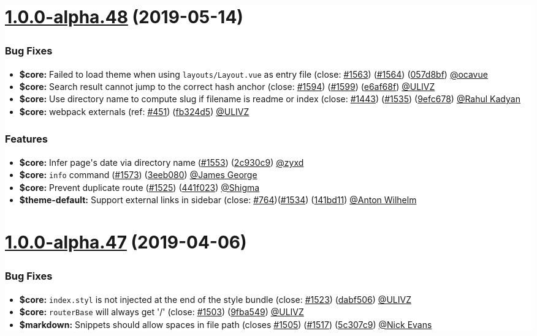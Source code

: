 

<a name="1.0.0-alpha.48"></a>
# [1.0.0-alpha.48](https://github.com/vuejs/vuepress/compare/v1.0.0-alpha.47...v1.0.0-alpha.48) (2019-05-14)


### Bug Fixes

* **$core:** Failed to load theme when using `layouts/Layout.vue` as entry file (close: [#1563](https://github.com/vuejs/vuepress/issues/1563)) ([#1564](https://github.com/vuejs/vuepress/issues/1564)) ([057d8bf](https://github.com/vuejs/vuepress/commit/057d8bf)) [@ocavue](https://github.com/ocavue)
* **$core:** Search result cannot jump to the correct hash anchor (close: [#1594](https://github.com/vuejs/vuepress/issues/1594)) ([#1599](https://github.com/vuejs/vuepress/issues/1599)) ([e6af68f](https://github.com/vuejs/vuepress/commit/e6af68f)) [@ULIVZ](https://github.com/ULIVZ)
* **$core:** Use directory name to compute slug if filename is readme or index (close: [#1443](https://github.com/vuejs/vuepress/issues/1443)) ([#1535](https://github.com/vuejs/vuepress/issues/1535)) ([9efc678](https://github.com/vuejs/vuepress/commit/9efc678)) [@Rahul&nbsp;Kadyan](https://github.com/Rahul&nbsp;Kadyan)
* **$core:** webpack externals (ref: [#451](https://github.com/vuejs/vuepress/issues/451)) ([fb324d5](https://github.com/vuejs/vuepress/commit/fb324d5)) [@ULIVZ](https://github.com/ULIVZ)


### Features

* **$core:** Infer page's date via directory name ([#1553](https://github.com/vuejs/vuepress/issues/1553)) ([2c930c9](https://github.com/vuejs/vuepress/commit/2c930c9)) [@zyxd](https://github.com/zyxd)
* **$core:** `info` command ([#1573](https://github.com/vuejs/vuepress/issues/1573)) ([3eeb080](https://github.com/vuejs/vuepress/commit/3eeb080)) [@James&nbsp;George](https://github.com/James&nbsp;George)
* **$core:** Prevent duplicate route ([#1525](https://github.com/vuejs/vuepress/issues/1525)) ([441f023](https://github.com/vuejs/vuepress/commit/441f023)) [@Shigma](https://github.com/Shigma)
* **$theme-default:** Support external links in sidebar (close: [#764](https://github.com/vuejs/vuepress/issues/764))([#1534](https://github.com/vuejs/vuepress/issues/1534)) ([141bd11](https://github.com/vuejs/vuepress/commit/141bd11)) [@Anton&nbsp;Wilhelm](https://github.com/Anton&nbsp;Wilhelm)



<a name="1.0.0-alpha.47"></a>
# [1.0.0-alpha.47](https://github.com/vuejs/vuepress/compare/v1.0.0-alpha.46...v1.0.0-alpha.47) (2019-04-06)


### Bug Fixes

* **$core:** `index.styl` is not injected at the end of the style bundle (close: [#1523](https://github.com/vuejs/vuepress/issues/1523)) ([dabf506](https://github.com/vuejs/vuepress/commit/dabf506)) [@ULIVZ](https://github.com/ULIVZ)
* **$core:** `routerBase` will always get '/' (close: [#1503](https://github.com/vuejs/vuepress/issues/1503)) ([9fba549](https://github.com/vuejs/vuepress/commit/9fba549)) [@ULIVZ](https://github.com/ULIVZ)
* **$markdown:** Snippets should allow spaces in file path (closes [#1505](https://github.com/vuejs/vuepress/issues/1505)) ([#1517](https://github.com/vuejs/vuepress/issues/1517)) ([5c307c9](https://github.com/vuejs/vuepress/commit/5c307c9)) [@Nick&nbsp;Evans](https://github.com/Nick&nbsp;Evans)

